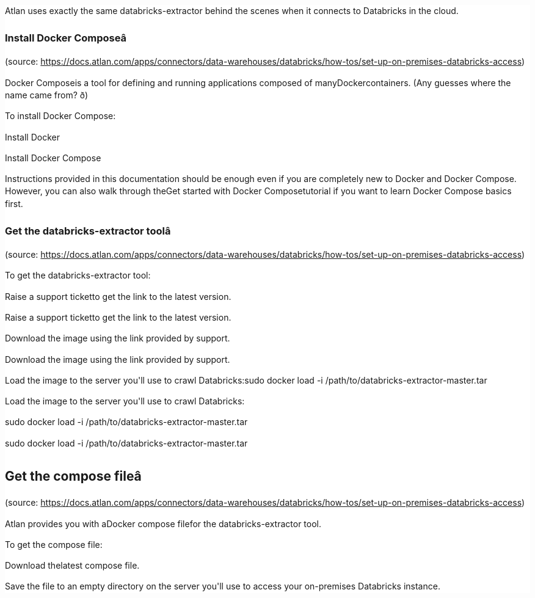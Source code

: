 Atlan uses exactly the same databricks-extractor behind the scenes when it connects to Databricks in the cloud.



### Install Docker Composeâ
(source: https://docs.atlan.com/apps/connectors/data-warehouses/databricks/how-tos/set-up-on-premises-databricks-access)

Docker Composeis a tool for defining and running applications composed of manyDockercontainers. (Any guesses where the name came from? ð)

To install Docker Compose:

Install Docker

Install Docker Compose

Instructions provided in this documentation should be enough even if you are completely new to Docker and Docker Compose. However, you can also walk through theGet started with Docker Composetutorial if you want to learn Docker Compose basics first.



### Get the databricks-extractor toolâ
(source: https://docs.atlan.com/apps/connectors/data-warehouses/databricks/how-tos/set-up-on-premises-databricks-access)

To get the databricks-extractor tool:

Raise a support ticketto get the link to the latest version.

Raise a support ticketto get the link to the latest version.

Download the image using the link provided by support.

Download the image using the link provided by support.

Load the image to the server you'll use to crawl Databricks:sudo docker load -i /path/to/databricks-extractor-master.tar

Load the image to the server you'll use to crawl Databricks:

sudo docker load -i /path/to/databricks-extractor-master.tar

sudo docker load -i /path/to/databricks-extractor-master.tar



## Get the compose fileâ
(source: https://docs.atlan.com/apps/connectors/data-warehouses/databricks/how-tos/set-up-on-premises-databricks-access)

Atlan provides you with aDocker compose filefor the databricks-extractor tool.

To get the compose file:

Download thelatest compose file.

Save the file to an empty directory on the server you'll use to access your on-premises Databricks instance.
